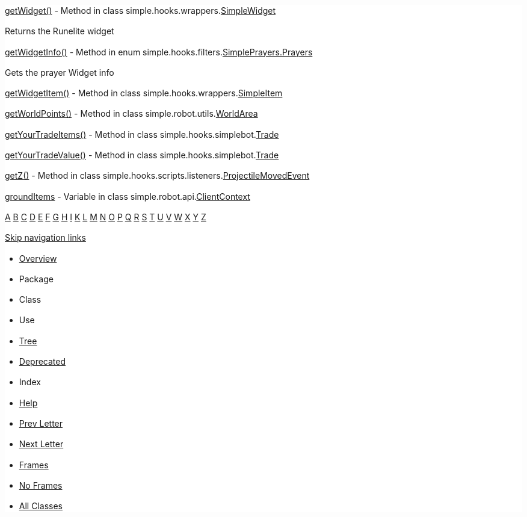 [getWidget()](../simple/hooks/wrappers/SimpleWidget.html#getWidget--) - Method in class simple.hooks.wrappers.[SimpleWidget](../simple/hooks/wrappers/SimpleWidget.html "class in simple.hooks.wrappers")

Returns the Runelite widget

[getWidgetInfo()](../simple/hooks/filters/SimplePrayers.Prayers.html#getWidgetInfo--) - Method in enum simple.hooks.filters.[SimplePrayers.Prayers](../simple/hooks/filters/SimplePrayers.Prayers.html "enum in simple.hooks.filters")

Gets the prayer Widget info

[getWidgetItem()](../simple/hooks/wrappers/SimpleItem.html#getWidgetItem--) - Method in class simple.hooks.wrappers.[SimpleItem](../simple/hooks/wrappers/SimpleItem.html "class in simple.hooks.wrappers")

[getWorldPoints()](../simple/robot/utils/WorldArea.html#getWorldPoints--) - Method in class simple.robot.utils.[WorldArea](../simple/robot/utils/WorldArea.html "class in simple.robot.utils")

[getYourTradeItems()](../simple/hooks/simplebot/Trade.html#getYourTradeItems--) - Method in class simple.hooks.simplebot.[Trade](../simple/hooks/simplebot/Trade.html "class in simple.hooks.simplebot")

[getYourTradeValue()](../simple/hooks/simplebot/Trade.html#getYourTradeValue--) - Method in class simple.hooks.simplebot.[Trade](../simple/hooks/simplebot/Trade.html "class in simple.hooks.simplebot")

[getZ()](../simple/hooks/scripts/listeners/ProjectileMovedEvent.html#getZ--) - Method in class simple.hooks.scripts.listeners.[ProjectileMovedEvent](../simple/hooks/scripts/listeners/ProjectileMovedEvent.html "class in simple.hooks.scripts.listeners")

[groundItems](../simple/robot/api/ClientContext.html#groundItems) - Variable in class simple.robot.api.[ClientContext](../simple/robot/api/ClientContext.html "class in simple.robot.api")

[A](index-1.html) [B](index-2.html) [C](index-3.html) [D](index-4.html) [E](index-5.html) [F](index-6.html) [G](index-7.html) [H](index-8.html) [I](index-9.html) [K](index-10.html) [L](index-11.html) [M](index-12.html) [N](index-13.html) [O](index-14.html) [P](index-15.html) [Q](index-16.html) [R](index-17.html) [S](index-18.html) [T](index-19.html) [U](index-20.html) [V](index-21.html) [W](index-22.html) [X](index-23.html) [Y](index-24.html) [Z](index-25.html) 

[Skip navigation links](#skip.navbar.bottom "Skip navigation links")

*   [Overview](../overview-summary.html)
*   Package
*   Class
*   Use
*   [Tree](../overview-tree.html)
*   [Deprecated](../deprecated-list.html)
*   Index
*   [Help](../help-doc.html)

*   [Prev Letter](index-6.html)
*   [Next Letter](index-8.html)

*   [Frames](../index.html?index-files/index-7.html)
*   [No Frames](index-7.html)

*   [All Classes](../allclasses-noframe.html)

